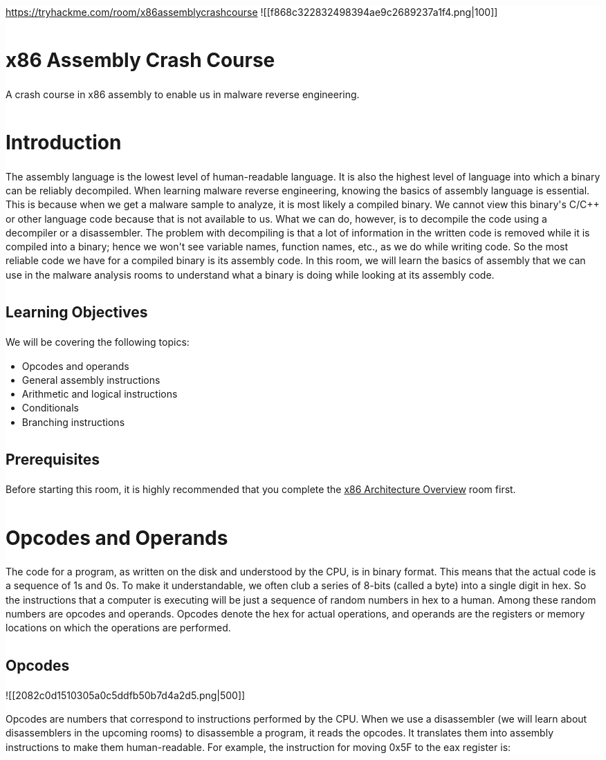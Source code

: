 https://tryhackme.com/room/x86assemblycrashcourse
![[f868c322832498394ae9c2689237a1f4.png|100]]
# x86 Assembly Crash Course
A crash course in x86 assembly to enable us in malware reverse engineering.

# Introduction

The assembly language is the lowest level of human-readable language. It is also the highest level of language into which a binary can be reliably decompiled. When learning malware reverse engineering, knowing the basics of assembly language is essential. This is because when we get a malware sample to analyze, it is most likely a compiled binary. We cannot view this binary's C/C++ or other language code because that is not available to us. What we can do, however, is to decompile the code using a decompiler or a disassembler. The problem with decompiling is that a lot of information in the written code is removed while it is compiled into a binary; hence we won't see variable names, function names, etc., as we do while writing code. So the most reliable code we have for a compiled binary is its assembly code. In this room, we will learn the basics of assembly that we can use in the malware analysis rooms to understand what a binary is doing while looking at its assembly code.

## Learning Objectives

We will be covering the following topics:

- Opcodes and operands
- General assembly instructions
- Arithmetic and logical instructions
- Conditionals
- Branching instructions

## Prerequisites

Before starting this room, it is highly recommended that you complete the [x86 Architecture Overview](https://tryhackme.com/room/x8664arch) room first.

# Opcodes and Operands

The code for a program, as written on the disk and understood by the CPU, is in binary format. This means that the actual code is a sequence of 1s and 0s. To make it understandable, we often club a series of 8-bits (called a byte) into a single digit in hex. So the instructions that a computer is executing will be just a sequence of random numbers in hex to a human. Among these random numbers are opcodes and operands. Opcodes denote the hex for actual operations, and operands are the registers or memory locations on which the operations are performed.

## Opcodes

![[2082c0d1510305a0c5ddfb50b7d4a2d5.png|500]]

Opcodes are numbers that correspond to instructions performed by the CPU. When we use a disassembler (we will learn about disassemblers in the upcoming rooms) to disassemble a program, it reads the opcodes. It translates them into assembly instructions to make them human-readable. For example, the instruction for moving 0x5F to the eax register is:
